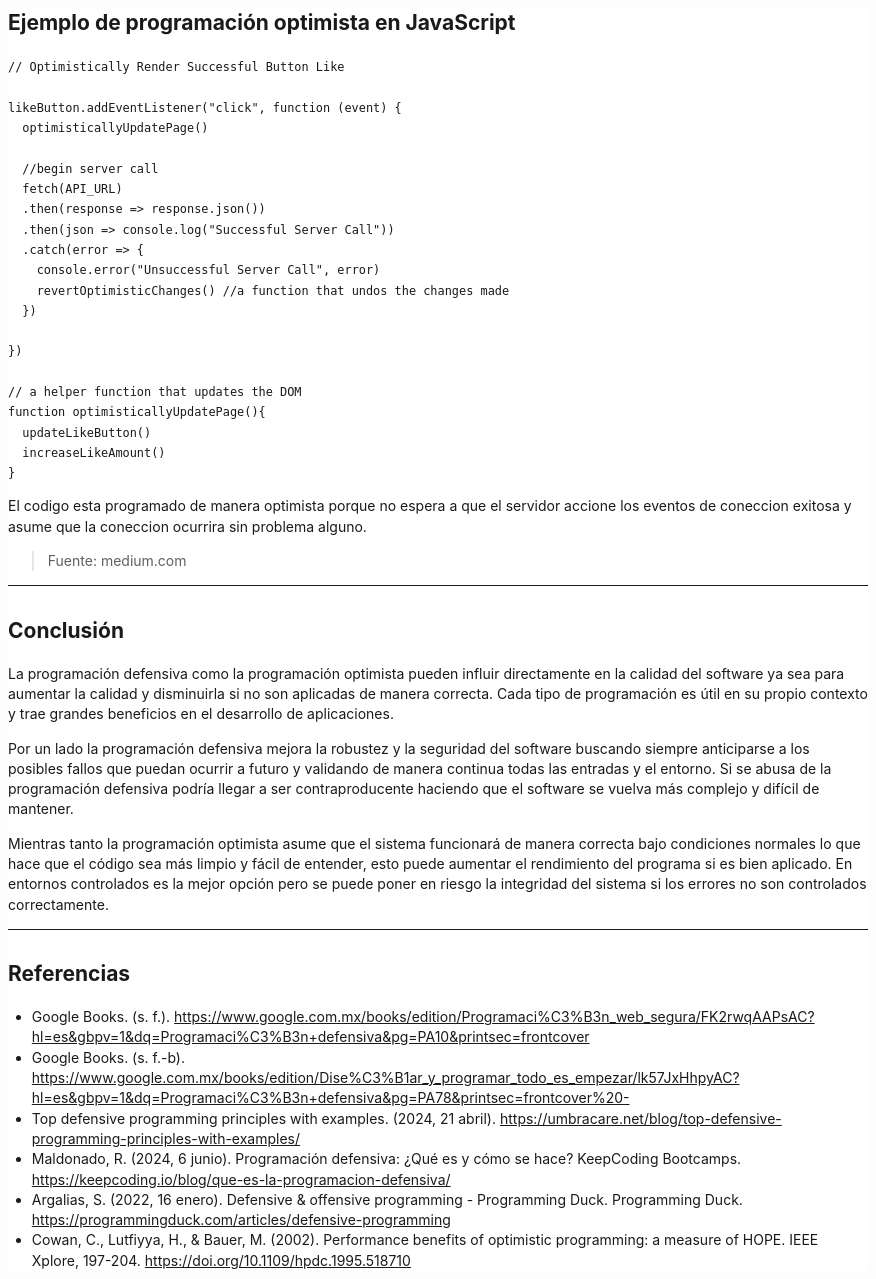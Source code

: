 
## Ejemplo de programación optimista en JavaScript 

```
// Optimistically Render Successful Button Like

likeButton.addEventListener("click", function (event) {
  optimisticallyUpdatePage()

  //begin server call
  fetch(API_URL)
  .then(response => response.json())
  .then(json => console.log("Successful Server Call"))
  .catch(error => {
    console.error("Unsuccessful Server Call", error)
    revertOptimisticChanges() //a function that undos the changes made
  })

})

// a helper function that updates the DOM
function optimisticallyUpdatePage(){
  updateLikeButton()
  increaseLikeAmount()
}
```
El codigo esta programado de manera optimista porque no espera a que el servidor accione los eventos de coneccion exitosa y asume que la coneccion ocurrira sin problema alguno.

> Fuente: medium.com

---

## Conclusión 
La programación defensiva como la programación optimista pueden influir directamente en la calidad del software ya sea para aumentar la calidad y disminuirla si no son aplicadas de manera correcta. Cada tipo de programación es útil en su propio contexto y trae grandes beneficios en el desarrollo de aplicaciones.

Por un lado la programación defensiva mejora la robustez y la seguridad del software buscando siempre anticiparse a los posibles fallos que puedan ocurrir a futuro y validando de manera continua todas las entradas y el entorno. Si se abusa de la programación defensiva podría llegar a ser contraproducente haciendo que el software se vuelva más complejo y difícil de mantener.

Mientras tanto la programación optimista asume que el sistema funcionará de manera correcta bajo condiciones normales lo que hace que el código sea más limpio y fácil de entender, esto puede aumentar el rendimiento del programa si es bien aplicado. En entornos controlados es la mejor opción pero se puede poner en riesgo la integridad del sistema si los errores no son controlados correctamente. 

---

## Referencias
- Google Books. (s. f.). https://www.google.com.mx/books/edition/Programaci%C3%B3n_web_segura/FK2rwqAAPsAC?hl=es&gbpv=1&dq=Programaci%C3%B3n+defensiva&pg=PA10&printsec=frontcover
- Google Books. (s. f.-b). https://www.google.com.mx/books/edition/Dise%C3%B1ar_y_programar_todo_es_empezar/lk57JxHhpyAC?hl=es&gbpv=1&dq=Programaci%C3%B3n+defensiva&pg=PA78&printsec=frontcover%20-
- Top defensive programming principles with examples. (2024, 21 abril). https://umbracare.net/blog/top-defensive-programming-principles-with-examples/
- Maldonado, R. (2024, 6 junio). Programación defensiva: ¿Qué es y cómo se hace? KeepCoding Bootcamps. https://keepcoding.io/blog/que-es-la-programacion-defensiva/
- Argalias, S. (2022, 16 enero). Defensive & offensive programming - Programming Duck. Programming Duck. https://programmingduck.com/articles/defensive-programming
- Cowan, C., Lutfiyya, H., & Bauer, M. (2002). Performance benefits of optimistic programming: a measure of HOPE. IEEE Xplore, 197-204. https://doi.org/10.1109/hpdc.1995.518710